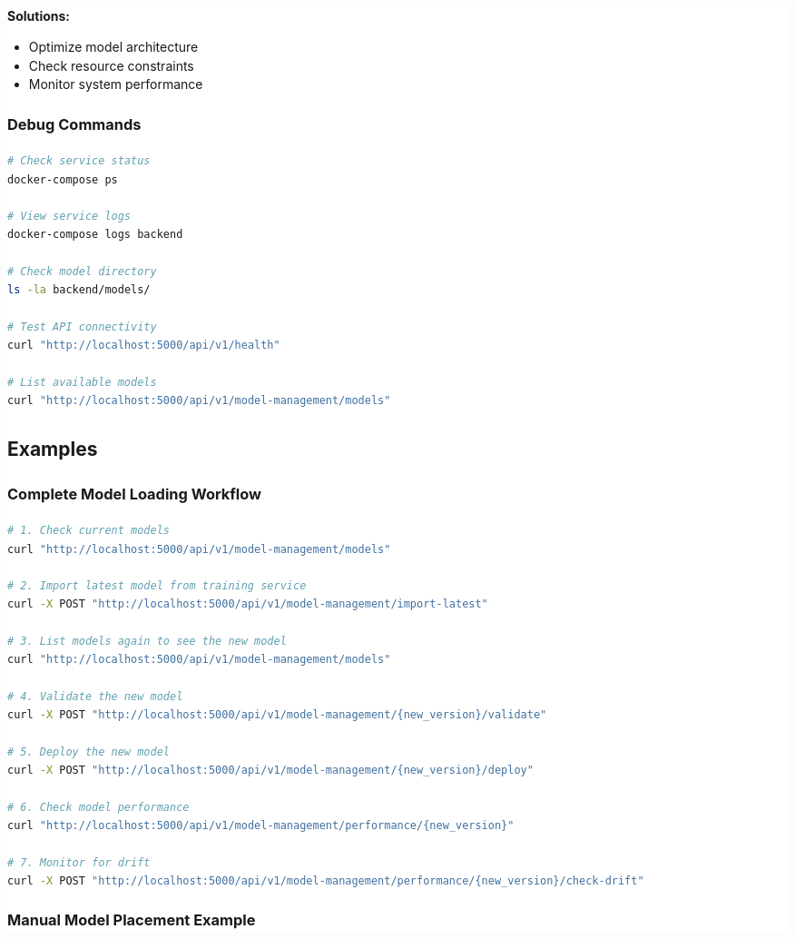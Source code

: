**Solutions:**
- Optimize model architecture
- Check resource constraints
- Monitor system performance

### Debug Commands

```bash
# Check service status
docker-compose ps

# View service logs
docker-compose logs backend

# Check model directory
ls -la backend/models/

# Test API connectivity
curl "http://localhost:5000/api/v1/health"

# List available models
curl "http://localhost:5000/api/v1/model-management/models"
```

## Examples

### Complete Model Loading Workflow

```bash
# 1. Check current models
curl "http://localhost:5000/api/v1/model-management/models"

# 2. Import latest model from training service
curl -X POST "http://localhost:5000/api/v1/model-management/import-latest"

# 3. List models again to see the new model
curl "http://localhost:5000/api/v1/model-management/models"

# 4. Validate the new model
curl -X POST "http://localhost:5000/api/v1/model-management/{new_version}/validate"

# 5. Deploy the new model
curl -X POST "http://localhost:5000/api/v1/model-management/{new_version}/deploy"

# 6. Check model performance
curl "http://localhost:5000/api/v1/model-management/performance/{new_version}"

# 7. Monitor for drift
curl -X POST "http://localhost:5000/api/v1/model-management/performance/{new_version}/check-drift"
```

### Manual Model Placement Example
